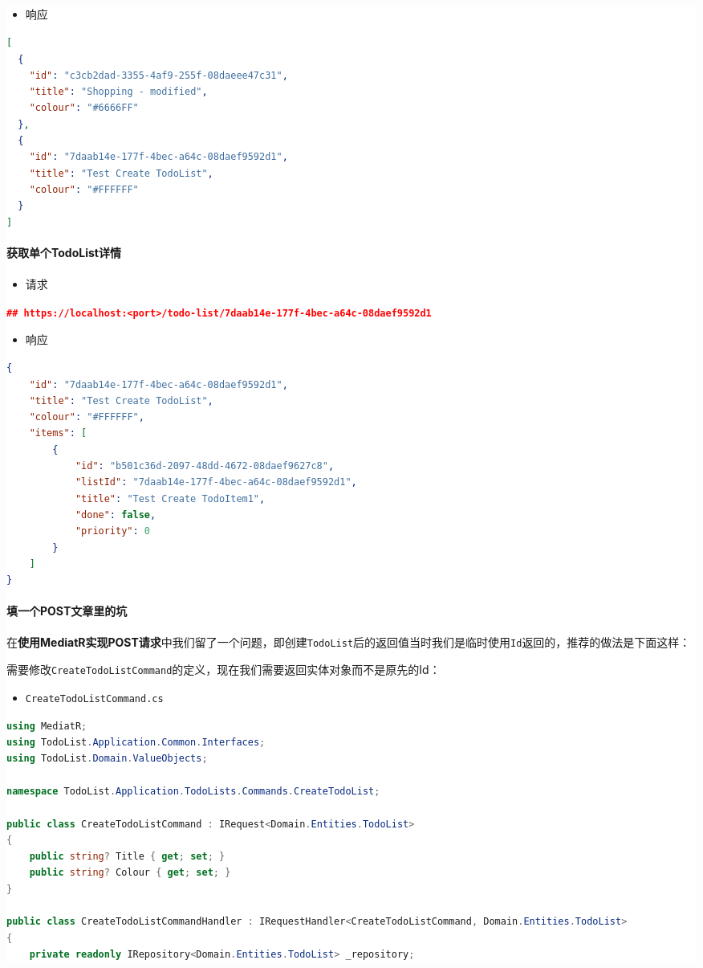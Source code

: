 - 响应

```json
[
  {
    "id": "c3cb2dad-3355-4af9-255f-08daeee47c31",
    "title": "Shopping - modified",
    "colour": "#6666FF"
  },
  {
    "id": "7daab14e-177f-4bec-a64c-08daef9592d1",
    "title": "Test Create TodoList",
    "colour": "#FFFFFF"
  }
]
```

#### 获取单个TodoList详情

- 请求

```json
## https://localhost:<port>/todo-list/7daab14e-177f-4bec-a64c-08daef9592d1
```

- 响应

```json
{
	"id": "7daab14e-177f-4bec-a64c-08daef9592d1",
	"title": "Test Create TodoList",
	"colour": "#FFFFFF",
	"items": [
		{
			"id": "b501c36d-2097-48dd-4672-08daef9627c8",
			"listId": "7daab14e-177f-4bec-a64c-08daef9592d1",
			"title": "Test Create TodoItem1",
			"done": false,
			"priority": 0
		}
	]
}
```

#### 填一个POST文章里的坑

在**使用MediatR实现POST请求**中我们留了一个问题，即创建`TodoList`后的返回值当时我们是临时使用`Id`返回的，推荐的做法是下面这样：

需要修改`CreateTodoListCommand`的定义，现在我们需要返回实体对象而不是原先的Id：

- `CreateTodoListCommand.cs`

```c#
using MediatR;
using TodoList.Application.Common.Interfaces;
using TodoList.Domain.ValueObjects;

namespace TodoList.Application.TodoLists.Commands.CreateTodoList;

public class CreateTodoListCommand : IRequest<Domain.Entities.TodoList>
{
    public string? Title { get; set; }
    public string? Colour { get; set; }
}

public class CreateTodoListCommandHandler : IRequestHandler<CreateTodoListCommand, Domain.Entities.TodoList>
{
    private readonly IRepository<Domain.Entities.TodoList> _repository;
```